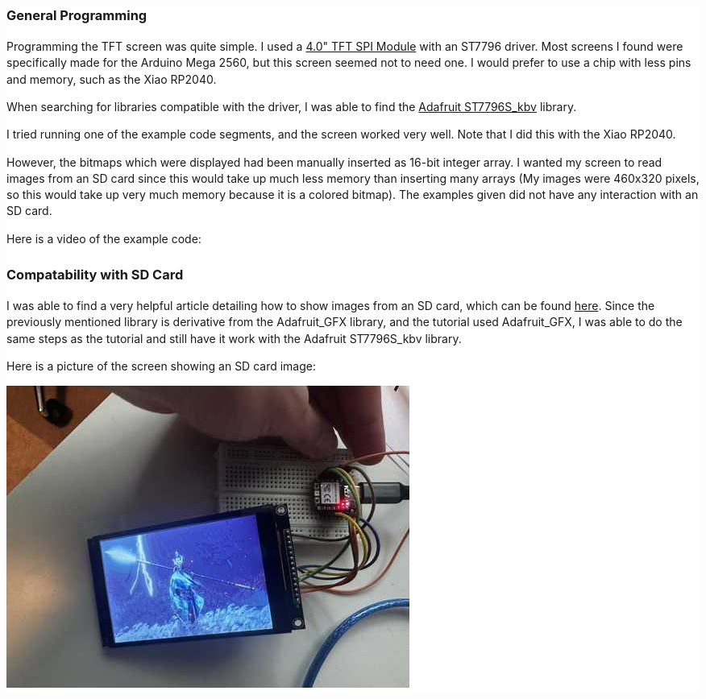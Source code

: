 ### General Programming

Programming the TFT screen was quite simple. I used a [4.0" TFT SPI Module](http://www.lcdwiki.com/4.0inch_SPI_Module_ST7796) with an ST7796 driver. Most screens I found were specifically made for the Arduino Mega 2560, but this screen seemed not to need one. I would prefer to use a chip with less pins and memory, such as the Xiao RP2040.

When searching for libraries compatible with the driver, I was able to find the [Adafruit ST7796S_kbv](https://github.com/prenticedavid/Adafruit_ST7796S_kbv) library.

I tried running one of the example code segments, and the screen worked very well. Note that I did this with the Xiao RP2040.

However, the bitmaps which were displayed had been manually inserted as 16-bit integer array. I wanted my screen to read images from an SD card since this would take up much less memory than inserting many arrays (My images were 460x320 pixels, so this would take up very much memory because it is a colored bitmap). The examples given did not have any interaction with an SD card.

Here is a video of the example code:

<video width="640" height="320" muted controls><source src="../../videos/final/Final-ScreenExample.mp4" type="video/mp4"/>The video is not supported in your browser.</video>

### Compatability with SD Card

I was able to find a very helpful article detailing how to show images from an SD card, which can be found [here](https://learn.adafruit.com/adafruit-gfx-graphics-library/loading-images). Since the previously mentioned library is derivative from the Adafruit_GFX library, and the tutorial used Adafruit_GFX, I was able to do the same steps as the tutorial and still have it work with the Adafruit ST7796S_kbv library.

Here is a picture of the screen showing an SD card image:

![](../images/final_project/Final-SDImage.JPG)
